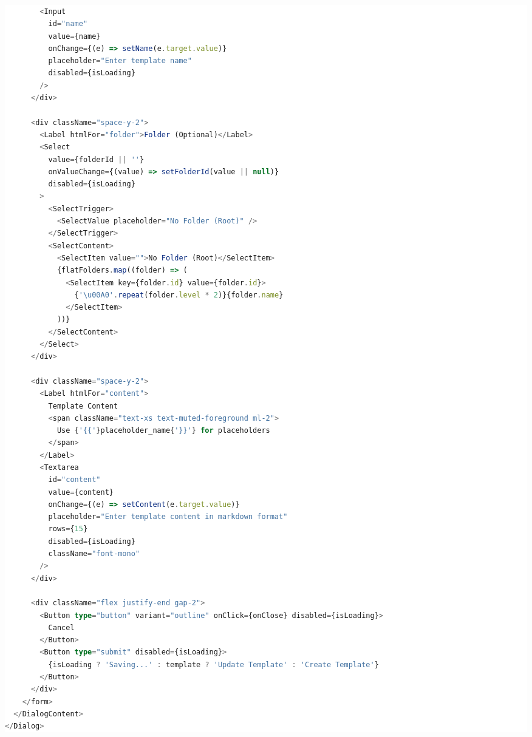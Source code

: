 ```typescript
        <Input
          id="name"
          value={name}
          onChange={(e) => setName(e.target.value)}
          placeholder="Enter template name"
          disabled={isLoading}
        />
      </div>

      <div className="space-y-2">
        <Label htmlFor="folder">Folder (Optional)</Label>
        <Select
          value={folderId || ''}
          onValueChange={(value) => setFolderId(value || null)}
          disabled={isLoading}
        >
          <SelectTrigger>
            <SelectValue placeholder="No Folder (Root)" />
          </SelectTrigger>
          <SelectContent>
            <SelectItem value="">No Folder (Root)</SelectItem>
            {flatFolders.map((folder) => (
              <SelectItem key={folder.id} value={folder.id}>
                {'\u00A0'.repeat(folder.level * 2)}{folder.name}
              </SelectItem>
            ))}
          </SelectContent>
        </Select>
      </div>

      <div className="space-y-2">
        <Label htmlFor="content">
          Template Content
          <span className="text-xs text-muted-foreground ml-2">
            Use {'{{'}placeholder_name{'}}'} for placeholders
          </span>
        </Label>
        <Textarea
          id="content"
          value={content}
          onChange={(e) => setContent(e.target.value)}
          placeholder="Enter template content in markdown format"
          rows={15}
          disabled={isLoading}
          className="font-mono"
        />
      </div>

      <div className="flex justify-end gap-2">
        <Button type="button" variant="outline" onClick={onClose} disabled={isLoading}>
          Cancel
        </Button>
        <Button type="submit" disabled={isLoading}>
          {isLoading ? 'Saving...' : template ? 'Update Template' : 'Create Template'}
        </Button>
      </div>
    </form>
  </DialogContent>
</Dialog>
```
